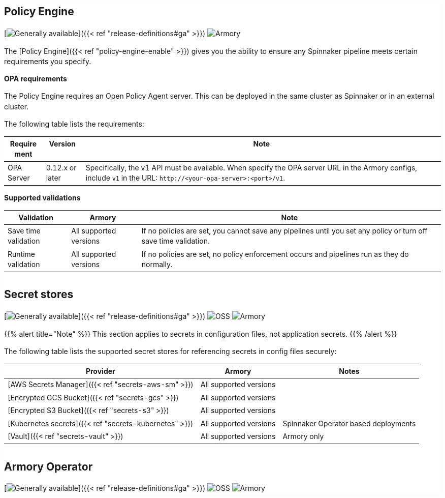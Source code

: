 
## Policy Engine

[![Generally available](/images/ga.svg)]({{< ref "release-definitions#ga" >}}) ![Armory](/images/armory.svg)

The [Policy Engine]({{< ref "policy-engine-enable" >}}) gives you the ability to ensure any Spinnaker pipeline meets certain requirements you specify.

**OPA requirements**

The Policy Engine requires an Open Policy Agent server. This can be deployed in the same cluster as Spinnaker or in an external cluster.

The following table lists the requirements:

| Requirement | Version         | Note                                                                                                                                  |
| ----------- | --------------- | ------------------------------------------------------------------------------------------------------------------------------------- |
| OPA Server  | 0.12.x or later | Specifically, the v1 API must be available. When specify the OPA server URL in the Armory configs, include `v1` in the URL: `http://<your-opa-server>:<port>/v1`.                                                                                                                                      |

**Supported validations**

| Validation           | Armory                 | Note                                                                                                             |
| -------------------- | ---------------------- | ---------------------------------------------------------------------------------------------------------------- |
| Save time validation | All supported versions | If no policies are set, you cannot save any pipelines until you set any policy or turn off save time validation. |
| Runtime validation   | All supported versions | If no policies are set, no policy enforcement occurs and pipelines run as they do normally.                      |

## Secret stores

[![Generally available](/images/ga.svg)]({{< ref "release-definitions#ga" >}}) ![OSS](/images/oss.svg) ![Armory](/images/armory.svg)

{{% alert title="Note" %}} This section applies to secrets in configuration files, not application secrets. {{% /alert %}}

The following table lists the supported secret stores for referencing secrets in config files securely:

| Provider                                               | Armory                 | Notes                                |
| ------------------------------------------------------ | ---------------------- | ------------------------------------ |
| [AWS Secrets Manager]({{< ref "secrets-aws-sm" >}})    | All supported versions |                                      |
| [Encrypted GCS Bucket]({{< ref "secrets-gcs" >}})      | All supported versions |                                      |
| [Encrypted S3 Bucket]({{< ref "secrets-s3" >}})        | All supported versions |                                      |
| [Kubernetes secrets]({{< ref "secrets-kubernetes" >}}) | All supported versions | Spinnaker Operator based deployments |
| [Vault]({{< ref "secrets-vault" >}})                   | All supported versions | Armory only                          |

## Armory Operator

[![Generally available](/images/ga.svg)]({{< ref "release-definitions#ga" >}}) ![OSS](/images/oss.svg) ![Armory](/images/armory.svg)

